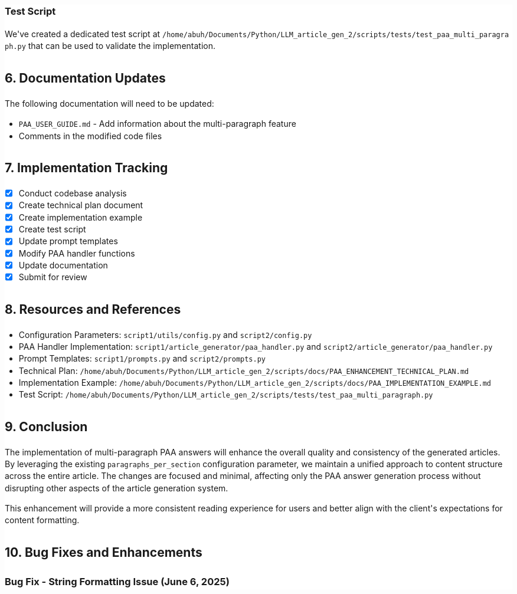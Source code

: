 ### Test Script

We've created a dedicated test script at `/home/abuh/Documents/Python/LLM_article_gen_2/scripts/tests/test_paa_multi_paragraph.py` that can be used to validate the implementation.

## 6. Documentation Updates

The following documentation will need to be updated:
- `PAA_USER_GUIDE.md` - Add information about the multi-paragraph feature
- Comments in the modified code files

## 7. Implementation Tracking

- [x] Conduct codebase analysis
- [x] Create technical plan document
- [x] Create implementation example
- [x] Create test script
- [x] Update prompt templates
- [x] Modify PAA handler functions
- [x] Update documentation
- [x] Submit for review

## 8. Resources and References

- Configuration Parameters: `script1/utils/config.py` and `script2/config.py`
- PAA Handler Implementation: `script1/article_generator/paa_handler.py` and `script2/article_generator/paa_handler.py`
- Prompt Templates: `script1/prompts.py` and `script2/prompts.py`
- Technical Plan: `/home/abuh/Documents/Python/LLM_article_gen_2/scripts/docs/PAA_ENHANCEMENT_TECHNICAL_PLAN.md`
- Implementation Example: `/home/abuh/Documents/Python/LLM_article_gen_2/scripts/docs/PAA_IMPLEMENTATION_EXAMPLE.md`
- Test Script: `/home/abuh/Documents/Python/LLM_article_gen_2/scripts/tests/test_paa_multi_paragraph.py`

## 9. Conclusion

The implementation of multi-paragraph PAA answers will enhance the overall quality and consistency of the generated articles. By leveraging the existing `paragraphs_per_section` configuration parameter, we maintain a unified approach to content structure across the entire article. The changes are focused and minimal, affecting only the PAA answer generation process without disrupting other aspects of the article generation system.

This enhancement will provide a more consistent reading experience for users and better align with the client's expectations for content formatting.

## 10. Bug Fixes and Enhancements

### Bug Fix - String Formatting Issue (June 6, 2025)
